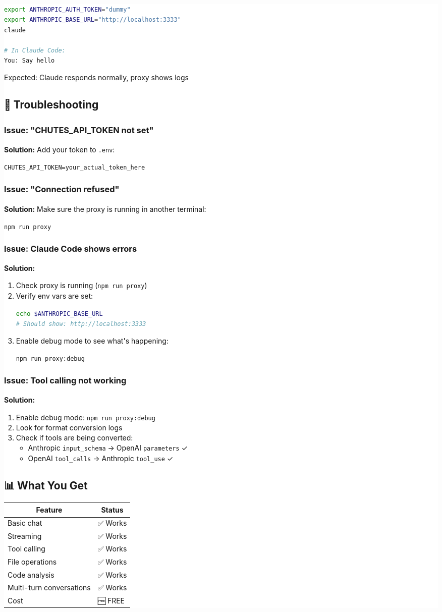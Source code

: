 ```bash
export ANTHROPIC_AUTH_TOKEN="dummy"
export ANTHROPIC_BASE_URL="http://localhost:3333"
claude

# In Claude Code:
You: Say hello
```

Expected: Claude responds normally, proxy shows logs

## 🐛 Troubleshooting

### Issue: "CHUTES_API_TOKEN not set"

**Solution:** Add your token to `.env`:
```
CHUTES_API_TOKEN=your_actual_token_here
```

### Issue: "Connection refused"

**Solution:** Make sure the proxy is running in another terminal:
```bash
npm run proxy
```

### Issue: Claude Code shows errors

**Solution:**
1. Check proxy is running (`npm run proxy`)
2. Verify env vars are set:
   ```bash
   echo $ANTHROPIC_BASE_URL
   # Should show: http://localhost:3333
   ```
3. Enable debug mode to see what's happening:
   ```bash
   npm run proxy:debug
   ```

### Issue: Tool calling not working

**Solution:**
1. Enable debug mode: `npm run proxy:debug`
2. Look for format conversion logs
3. Check if tools are being converted:
   - Anthropic `input_schema` → OpenAI `parameters` ✓
   - OpenAI `tool_calls` → Anthropic `tool_use` ✓

## 📊 What You Get

| Feature | Status |
|---------|--------|
| Basic chat | ✅ Works |
| Streaming | ✅ Works |
| Tool calling | ✅ Works |
| File operations | ✅ Works |
| Code analysis | ✅ Works |
| Multi-turn conversations | ✅ Works |
| Cost | 🆓 FREE |
